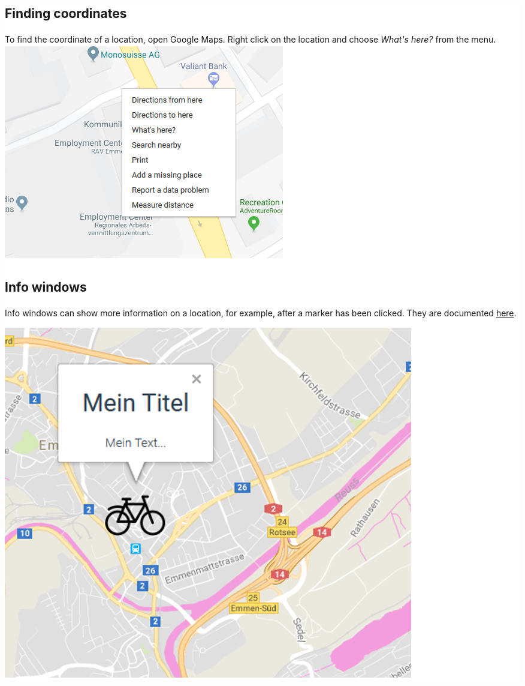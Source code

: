 ## Finding coordinates
To find the coordinate of a location, open Google Maps. Right click on the location and choose *What's here?* from the menu.
![Finding coordinates on a map](/public/coordinates.PNG)

## Info windows
Info windows can show more information on a location, for example, after a marker has been clicked. They are documented [here](https://developers.google.com/maps/documentation/javascript/infowindows).

![Info window](/public/infowindow.png)
